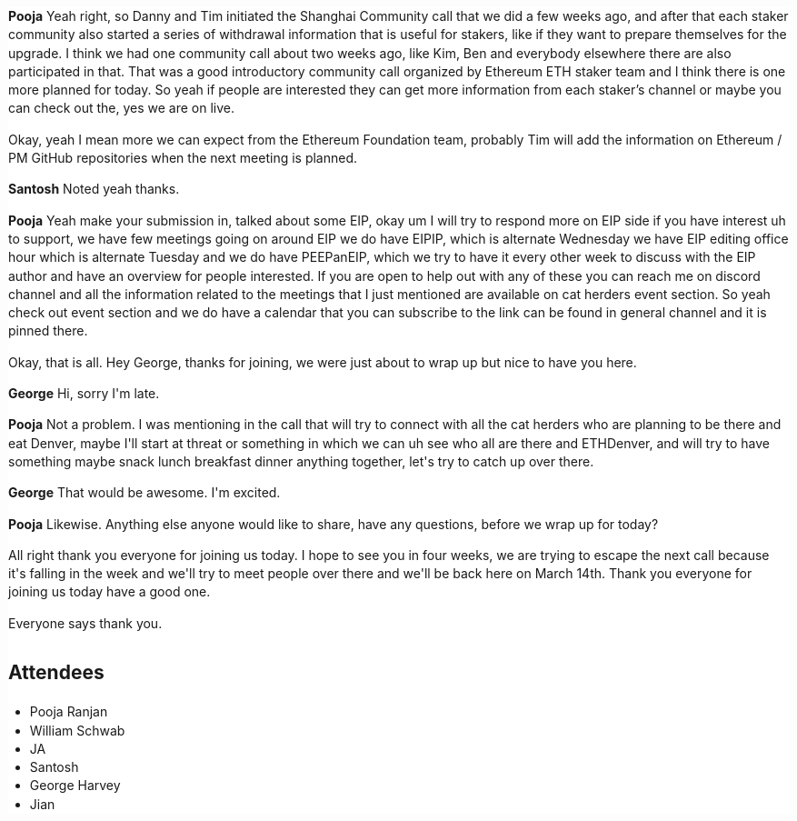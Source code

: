 **Pooja**
Yeah right, so Danny and Tim initiated the Shanghai Community call that we did a few weeks ago, and after that each staker community also started a series of withdrawal information that is useful for stakers, like if they want to prepare themselves for the upgrade. I think we had one community call about two weeks ago, like Kim, Ben and everybody elsewhere there are also participated in that. That was a good introductory community call organized by Ethereum ETH staker team and I think there is one more planned for today. So yeah if people are interested they can get more information from each staker’s channel or maybe you can check out the, yes we are on live. 

Okay, yeah I mean more we can expect from the Ethereum Foundation team, probably Tim will add the information on Ethereum / PM GitHub repositories when the next meeting is planned.

**Santosh**
Noted yeah thanks.

**Pooja**
Yeah make your submission in, talked about some EIP, okay um I will try to respond more on EIP side if you have interest uh to support, we have few meetings going on around EIP we do have EIPIP, which is alternate Wednesday we have EIP editing office hour which is alternate Tuesday and we do have PEEPanEIP, which we try to have it every other week to discuss with the EIP author and have an overview for people interested. If you are open to help out with any of these you can reach me on discord channel and all the information related to the meetings that I just mentioned are available on cat herders event section. So yeah check out event section and we do have a calendar that you can subscribe to the link can be found in general channel and it is pinned there. 

Okay, that is all. Hey George, thanks for joining, we were just about to wrap up but nice to have you here. 

**George**
Hi, sorry I'm late.

**Pooja**
Not a problem. I was mentioning in the call that will try to connect with all the cat herders who are planning to be there and eat Denver, maybe I'll start at threat or something in which we can uh see who all are there and ETHDenver, and will try to have something maybe snack lunch breakfast dinner anything together, let's try to catch up over there.

**George**
That would be awesome. I'm excited.

**Pooja**
Likewise. Anything else anyone would like to share, have any questions, before we wrap up for today?

All right thank you everyone for joining us today. I hope to see you in four weeks, we are trying to escape the next call because it's falling in the week and we'll try to meet people over there and we'll be back here on March 14th. Thank you everyone for joining us today have a good one.

 Everyone says thank you. 





## Attendees

* Pooja Ranjan
* William Schwab
* JA
* Santosh
* George Harvey
* Jian
